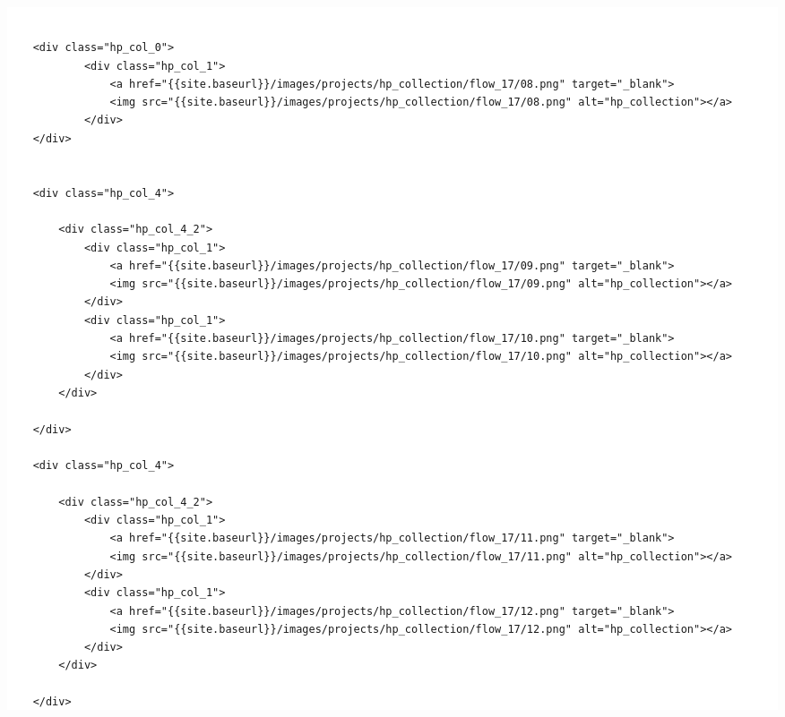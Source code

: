 <div class="hp_container2" style="background-image: url(/images/projects/hp_collection/pattern/tile_bg_dirty_blue.png)">
	<div class="hp_section_subhead3" style="color: white;">Unarchiving A Suggestion / Designer POV / Desktop</div>



		<div class="hp_col_0">
				<div class="hp_col_1">
					<a href="{{site.baseurl}}/images/projects/hp_collection/flow_17/08.png" target="_blank">
					<img src="{{site.baseurl}}/images/projects/hp_collection/flow_17/08.png" alt="hp_collection"></a>
				</div>
		</div>


		<div class="hp_col_4">
			
			<div class="hp_col_4_2">
				<div class="hp_col_1">
					<a href="{{site.baseurl}}/images/projects/hp_collection/flow_17/09.png" target="_blank">
					<img src="{{site.baseurl}}/images/projects/hp_collection/flow_17/09.png" alt="hp_collection"></a>
				</div>
				<div class="hp_col_1">
					<a href="{{site.baseurl}}/images/projects/hp_collection/flow_17/10.png" target="_blank">
					<img src="{{site.baseurl}}/images/projects/hp_collection/flow_17/10.png" alt="hp_collection"></a>
				</div>
			</div>
			
		</div>

		<div class="hp_col_4">
			
			<div class="hp_col_4_2">
				<div class="hp_col_1">
					<a href="{{site.baseurl}}/images/projects/hp_collection/flow_17/11.png" target="_blank">
					<img src="{{site.baseurl}}/images/projects/hp_collection/flow_17/11.png" alt="hp_collection"></a>
				</div>
				<div class="hp_col_1">
					<a href="{{site.baseurl}}/images/projects/hp_collection/flow_17/12.png" target="_blank">
					<img src="{{site.baseurl}}/images/projects/hp_collection/flow_17/12.png" alt="hp_collection"></a>
				</div>
			</div>
			
		</div>


</div>





<div class="hp_divider_3"></div>



<div class="hp_large_words2">
